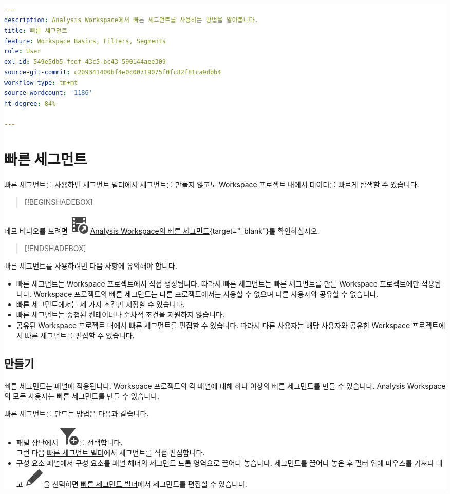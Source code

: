 ```yaml
---
description: Analysis Workspace에서 빠른 세그먼트를 사용하는 방법을 알아봅니다.
title: 빠른 세그먼트
feature: Workspace Basics, Filters, Segments
role: User
exl-id: 549e5db5-fcdf-43c5-bc43-590144aee309
source-git-commit: c209341400bf4e0c00719075f0fc82f81ca9dbb4
workflow-type: tm+mt
source-wordcount: '1186'
ht-degree: 84%

---
```


# 빠른 세그먼트

빠른 세그먼트를 사용하면 [세그먼트 빌더](/help/components/segments/seg-create.md)에서 세그먼트를 만들지 않고도 Workspace 프로젝트 내에서 데이터를 빠르게 탐색할 수 있습니다.



>[!BEGINSHADEBOX]

데모 비디오를 보려면 ![VideoCheckedOut](/help/assets/icons/VideoCheckedOut.svg) [Analysis Workspace의 빠른 세그먼트](https://video.tv.adobe.com/v/345340/?captions=kor&quality=12&learn=on){target="_blank"}를 확인하십시오.

>[!ENDSHADEBOX]


빠른 세그먼트를 사용하려면 다음 사항에 유의해야 합니다.

* 빠른 세그먼트는 Workspace 프로젝트에서 직접 생성됩니다. 따라서 빠른 세그먼트는 빠른 세그먼트를 만든 Workspace 프로젝트에만 적용됩니다. Workspace 프로젝트의 빠른 세그먼트는 다른 프로젝트에서는 사용할 수 없으며 다른 사용자와 공유할 수 없습니다.
* 빠른 세그먼트에서는 세 가지 조건만 지정할 수 있습니다.
* 빠른 세그먼트는 중첩된 컨테이너나 순차적 조건을 지원하지 않습니다.
* 공유된 Workspace 프로젝트 내에서 빠른 세그먼트를 편집할 수 있습니다. 따라서 다른 사용자는 해당 사용자와 공유한 Workspace 프로젝트에서 빠른 세그먼트를 편집할 수 있습니다.

## 만들기

빠른 세그먼트는 패널에 적용됩니다. Workspace 프로젝트의 각 패널에 대해 하나 이상의 빠른 세그먼트를 만들 수 있습니다. Analysis Workspace의 모든 사용자는 빠른 세그먼트를 만들 수 있습니다.

빠른 세그먼트를 만드는 방법은 다음과 같습니다.

* 패널 상단에서 ![세그먼트 추가](/help/assets/icons/FilterAdd.svg)를 선택합니다. <br/>그런 다음 [빠른 세그먼트 빌더](#quick-segment-builder)에서 세그먼트를 직접 편집합니다.
* 구성 요소 패널에서 구성 요소를 패널 헤더의 세그먼트 드롭 영역으로 끌어다 놓습니다. 세그먼트를 끌어다 놓은 후 필터 위에 마우스를 가져다 대고 ![편집](/help/assets/icons/Edit.svg)을 선택하면 [빠른 세그먼트 빌더](#quick-segment-builder)에서 세그먼트를 편집할 수 있습니다.
